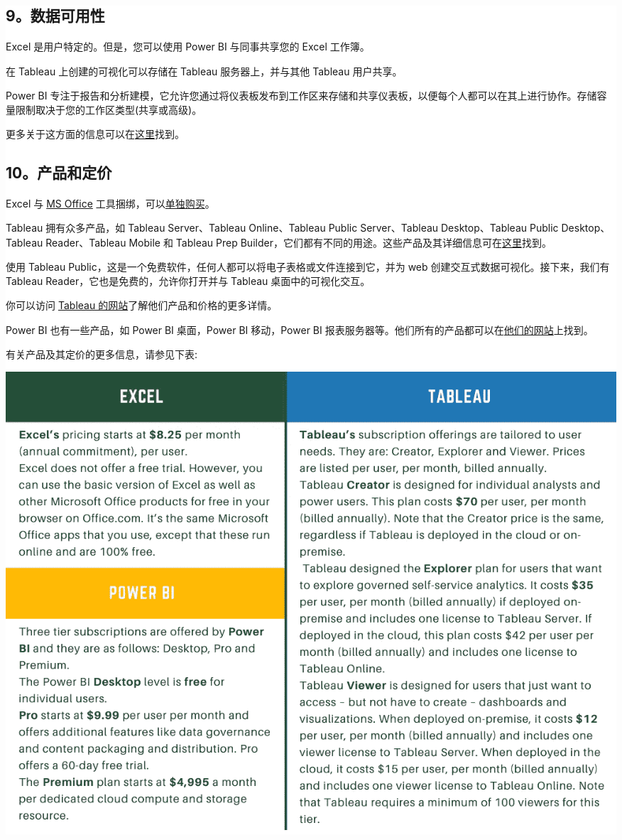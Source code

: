 ## **9。数据可用性**

Excel 是用户特定的。但是，您可以使用 Power BI 与同事共享您的 Excel 工作簿。

在 Tableau 上创建的可视化可以存储在 Tableau 服务器上，并与其他 Tableau 用户共享。

Power BI 专注于报告和分析建模，它允许您通过将仪表板发布到工作区来存储和共享仪表板，以便每个人都可以在其上进行协作。存储容量限制取决于您的工作区类型(共享或高级)。

更多关于这方面的信息可以在[这里](https://docs.microsoft.com/en-us/power-bi/admin/service-admin-manage-your-data-storage-in-power-bi)找到。

## 10。产品和定价

Excel 与 [MS Office](https://www.microsoft.com/en-in/microsoft-365/microsoft-office) 工具捆绑，可以[单独购买](https://www.microsoft.com/en-us/microsoft-365/p/excel/cfq7ttc0k7dx?activetab=pivot%3aoverviewtab)。

Tableau 拥有众多产品，如 Tableau Server、Tableau Online、Tableau Public Server、Tableau Desktop、Tableau Public Desktop、Tableau Reader、Tableau Mobile 和 Tableau Prep Builder，它们都有不同的用途。这些产品及其详细信息可在[这里](https://www.tableau.com/products)找到。

使用 Tableau Public，这是一个免费软件，任何人都可以将电子表格或文件连接到它，并为 web 创建交互式数据可视化。接下来，我们有 Tableau Reader，它也是免费的，允许你打开并与 Tableau 桌面中的可视化交互。

你可以访问 [Tableau 的网站](https://www.tableau.com/pricing/individual)了解他们产品和价格的更多详情。

Power BI 也有一些产品，如 Power BI 桌面，Power BI 移动，Power BI 报表服务器等。他们所有的产品都可以在[他们的网站](https://powerbi.microsoft.com/en-us/desktop/)上找到。

有关产品及其定价的更多信息，请参见下表:

![](img/135b4ef92c93c773df3c8b3f52df3223.png)
